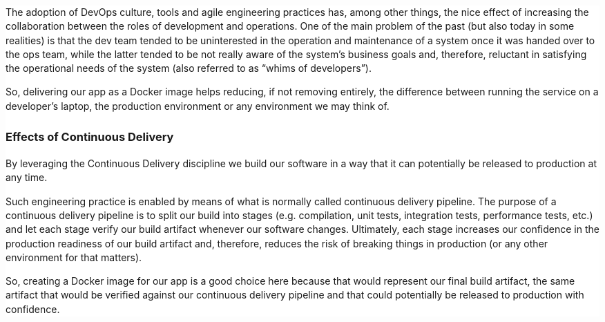 The adoption of DevOps culture, tools and agile engineering practices has, among other things, the nice effect of increasing the collaboration between the roles of development and operations. One of the main problem of the past (but also today in some realities) is that the dev team tended to be uninterested in the operation and maintenance of a system once it was handed over to the ops team, while the latter tended to be not really aware of the system’s business goals and, therefore, reluctant in satisfying the operational needs of the system (also referred to as “whims of developers”).

So, delivering our app as a Docker image helps reducing, if not removing entirely, the difference between running the service on a developer’s laptop, the production environment or any environment we may think of.


###  Effects of Continuous Delivery

By leveraging the Continuous Delivery discipline we build our software in a way that it can potentially be released to production at any time. 

Such engineering practice is enabled by means of what is normally called continuous delivery pipeline. The purpose of a continuous delivery pipeline is to split our build into stages (e.g. compilation, unit tests, integration tests, performance tests, etc.) and let each stage verify our build artifact whenever our software changes. Ultimately, each stage increases our confidence in the production readiness of our build artifact and, therefore, reduces the risk of breaking things in production (or any other environment for that matters).

So, creating a Docker image for our app is a good choice here because that would represent our final build artifact, the same artifact that would be verified against our continuous delivery pipeline and that could potentially be released to production with confidence.


